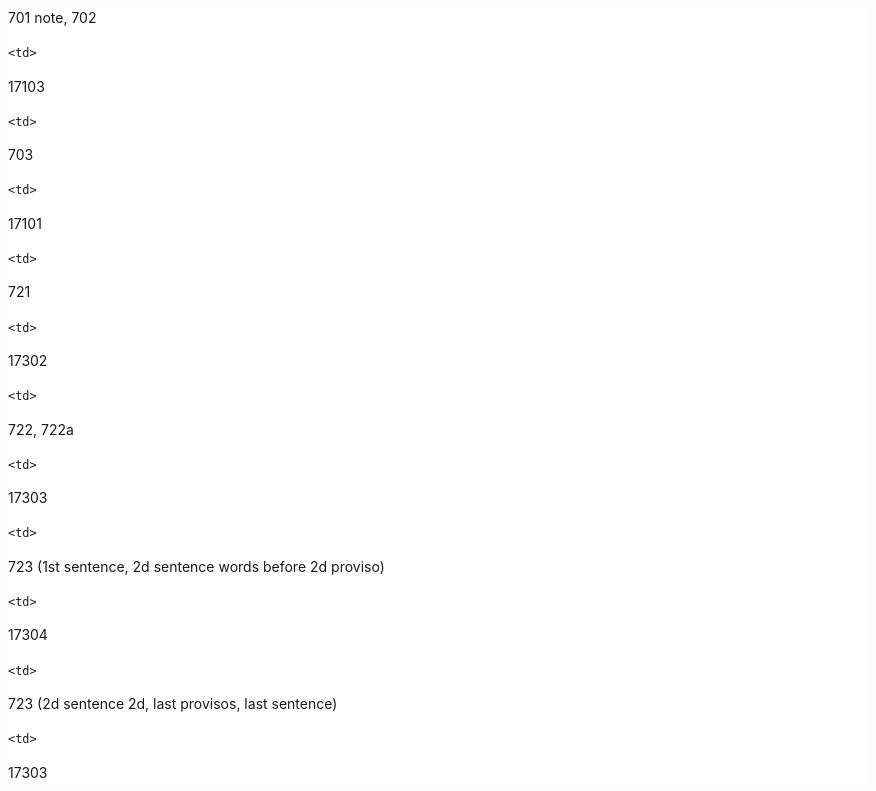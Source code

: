 701 note, 702  </td>

    <td> 

17103  </td>

  </tr>

  <tr>

    <td> 

703  </td>

    <td> 

17101  </td>

  </tr>

  <tr>

    <td> 

721  </td>

    <td> 

17302  </td>

  </tr>

  <tr>

    <td> 

722, 722a  </td>

    <td> 

17303  </td>

  </tr>

  <tr>

    <td> 

723 (1st sentence, 2d sentence words before 2d proviso)  </td>

    <td> 

17304  </td>

  </tr>

  <tr>

    <td> 

723 (2d sentence 2d, last provisos, last sentence)  </td>

    <td> 

17303  </td>
